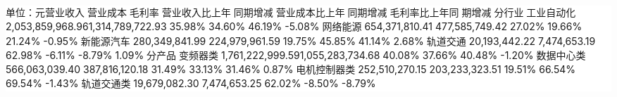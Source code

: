 单位：元营业收入
营业成本
毛利率
营业收入比上年
同期增减
营业成本比上年
同期增减
毛利率比上年同
期增减
分行业
工业自动化
2,053,859,968.961,314,789,722.93
35.98%
34.60%
46.19%
-5.08%
网络能源
654,371,810.41
477,585,749.42
27.02%
19.66%
21.24%
-0.95%
新能源汽车
280,349,841.99
224,979,961.59
19.75%
45.85%
41.14%
2.68%
轨道交通
20,193,442.22
7,474,653.19
62.98%
-6.11%
-8.79%
1.09%
分产品
变频器类
1,761,222,999.591,055,283,734.68
40.08%
37.66%
40.48%
-1.20%
数据中心类
566,063,039.40
387,816,120.18
31.49%
33.13%
31.46%
0.87%
电机控制器类
252,510,270.15
203,233,323.51
19.51%
66.54%
69.54%
-1.43%
轨道交通类
19,679,082.30
7,474,653.25
62.02%
-8.50%
-8.79%